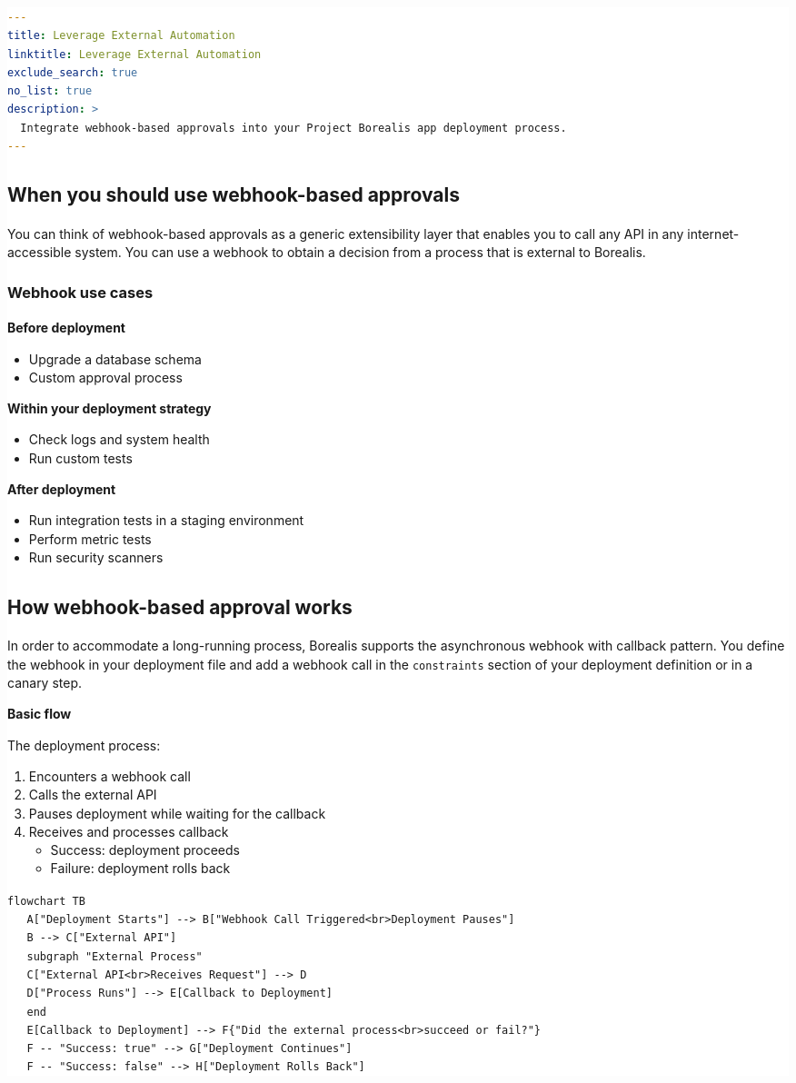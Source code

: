 ```yaml
---
title: Leverage External Automation
linktitle: Leverage External Automation
exclude_search: true
no_list: true
description: >
  Integrate webhook-based approvals into your Project Borealis app deployment process.
---
```


## When you should use webhook-based approvals

You can think of webhook-based approvals as a generic extensibility layer that enables you to call any API in any internet-accessible system. You can use a webhook to obtain a decision from a process that is external to Borealis.  

### Webhook use cases

**Before deployment**

- Upgrade a database schema
- Custom approval process

**Within your deployment strategy**

- Check logs and system health
- Run custom tests

**After deployment**

- Run integration tests in a staging environment
- Perform metric tests
- Run security scanners

## How webhook-based approval works

In order to accommodate a long-running process, Borealis supports the asynchronous webhook with callback pattern. You define the webhook in your deployment file and add a webhook call in the `constraints` section of your deployment definition or in a canary step.

**Basic flow**

The deployment process:
1. Encounters a webhook call
1. Calls the external API
1. Pauses deployment while waiting for the callback
1. Receives and processes callback
   - Success: deployment proceeds
   - Failure: deployment rolls back

```mermaid
flowchart TB
   A["Deployment Starts"] --> B["Webhook Call Triggered<br>Deployment Pauses"]
   B --> C["External API"]
   subgraph "External Process"
   C["External API<br>Receives Request"] --> D
   D["Process Runs"] --> E[Callback to Deployment]
   end
   E[Callback to Deployment] --> F{"Did the external process<br>succeed or fail?"}
   F -- "Success: true" --> G["Deployment Continues"]
   F -- "Success: false" --> H["Deployment Rolls Back"]
```

